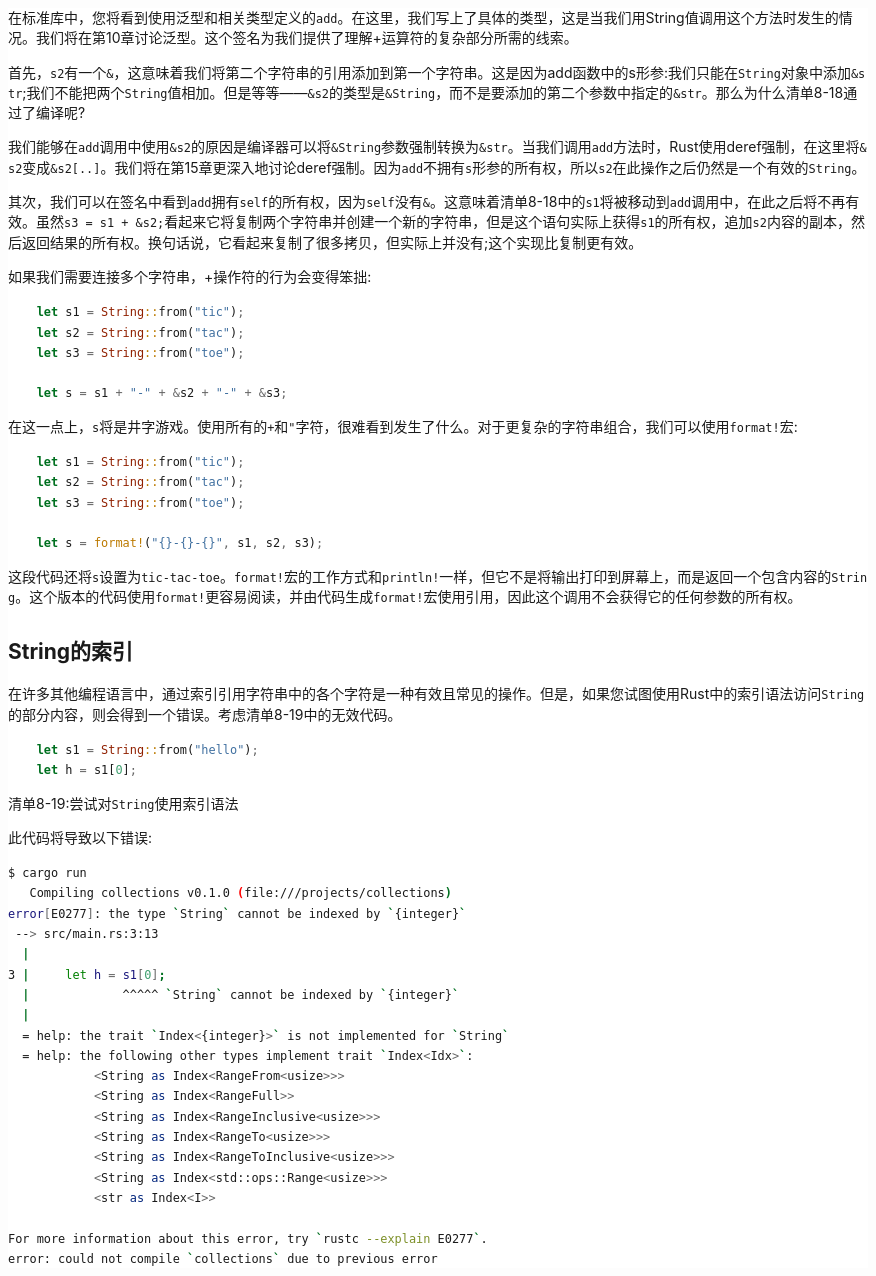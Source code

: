 在标准库中，您将看到使用泛型和相关类型定义的`add`。在这里，我们写上了具体的类型，这是当我们用String值调用这个方法时发生的情况。我们将在第10章讨论泛型。这个签名为我们提供了理解+运算符的复杂部分所需的线索。

首先，`s2`有一个`&`，这意味着我们将第二个字符串的引用添加到第一个字符串。这是因为add函数中的s形参:我们只能在`String`对象中添加`&str`;我们不能把两个`String`值相加。但是等等——`&s2`的类型是`&String`，而不是要添加的第二个参数中指定的`&str`。那么为什么清单8-18通过了编译呢?

我们能够在`add`调用中使用`&s2`的原因是编译器可以将`&String`参数强制转换为`&str`。当我们调用`add`方法时，Rust使用deref强制，在这里将`&s2`变成`&s2[..]`。我们将在第15章更深入地讨论deref强制。因为`add`不拥有`s`形参的所有权，所以`s2`在此操作之后仍然是一个有效的`String`。

其次，我们可以在签名中看到`add`拥有`self`的所有权，因为`self`没有`&`。这意味着清单8-18中的`s1`将被移动到`add`调用中，在此之后将不再有效。虽然`s3 = s1 + &s2;`看起来它将复制两个字符串并创建一个新的字符串，但是这个语句实际上获得`s1`的所有权，追加`s2`内容的副本，然后返回结果的所有权。换句话说，它看起来复制了很多拷贝，但实际上并没有;这个实现比复制更有效。

如果我们需要连接多个字符串，+操作符的行为会变得笨拙:

``` rust
    let s1 = String::from("tic");
    let s2 = String::from("tac");
    let s3 = String::from("toe");

    let s = s1 + "-" + &s2 + "-" + &s3;
```

在这一点上，`s`将是井字游戏。使用所有的`+`和`"`字符，很难看到发生了什么。对于更复杂的字符串组合，我们可以使用`format!`宏:

``` rust
    let s1 = String::from("tic");
    let s2 = String::from("tac");
    let s3 = String::from("toe");

    let s = format!("{}-{}-{}", s1, s2, s3);
```

这段代码还将`s`设置为`tic-tac-toe`。`format!`宏的工作方式和`println!`一样，但它不是将输出打印到屏幕上，而是返回一个包含内容的`String`。这个版本的代码使用`format!`更容易阅读，并由代码生成`format!`宏使用引用，因此这个调用不会获得它的任何参数的所有权。

## String的索引
在许多其他编程语言中，通过索引引用字符串中的各个字符是一种有效且常见的操作。但是，如果您试图使用Rust中的索引语法访问`String`的部分内容，则会得到一个错误。考虑清单8-19中的无效代码。

``` rust
    let s1 = String::from("hello");
    let h = s1[0];
```

清单8-19:尝试对`String`使用索引语法

此代码将导致以下错误:

``` sh
$ cargo run
   Compiling collections v0.1.0 (file:///projects/collections)
error[E0277]: the type `String` cannot be indexed by `{integer}`
 --> src/main.rs:3:13
  |
3 |     let h = s1[0];
  |             ^^^^^ `String` cannot be indexed by `{integer}`
  |
  = help: the trait `Index<{integer}>` is not implemented for `String`
  = help: the following other types implement trait `Index<Idx>`:
            <String as Index<RangeFrom<usize>>>
            <String as Index<RangeFull>>
            <String as Index<RangeInclusive<usize>>>
            <String as Index<RangeTo<usize>>>
            <String as Index<RangeToInclusive<usize>>>
            <String as Index<std::ops::Range<usize>>>
            <str as Index<I>>

For more information about this error, try `rustc --explain E0277`.
error: could not compile `collections` due to previous error
```